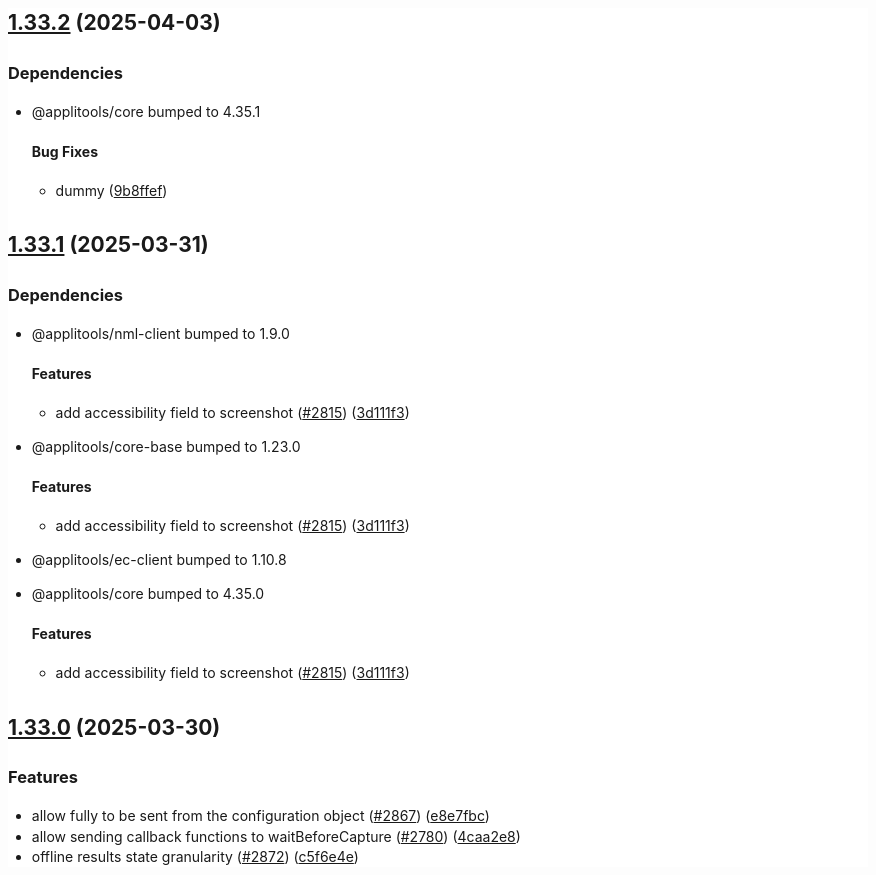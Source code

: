 


## [1.33.2](https://github.com/Applitools-Dev/sdk/compare/js/eyes@1.33.1...js/eyes@1.33.2) (2025-04-03)


### Dependencies

* @applitools/core bumped to 4.35.1
  #### Bug Fixes

  * dummy ([9b8ffef](https://github.com/Applitools-Dev/sdk/commit/9b8ffef6277015a9073caf50f5dc5741986fbf07))

## [1.33.1](https://github.com/Applitools-Dev/sdk/compare/js/eyes@1.33.0...js/eyes@1.33.1) (2025-03-31)


### Dependencies

* @applitools/nml-client bumped to 1.9.0
  #### Features

  * add accessibility field to screenshot ([#2815](https://github.com/Applitools-Dev/sdk/issues/2815)) ([3d111f3](https://github.com/Applitools-Dev/sdk/commit/3d111f354c5eedeb8914f18318ccecce5fd13002))
* @applitools/core-base bumped to 1.23.0
  #### Features

  * add accessibility field to screenshot ([#2815](https://github.com/Applitools-Dev/sdk/issues/2815)) ([3d111f3](https://github.com/Applitools-Dev/sdk/commit/3d111f354c5eedeb8914f18318ccecce5fd13002))
* @applitools/ec-client bumped to 1.10.8

* @applitools/core bumped to 4.35.0
  #### Features

  * add accessibility field to screenshot ([#2815](https://github.com/Applitools-Dev/sdk/issues/2815)) ([3d111f3](https://github.com/Applitools-Dev/sdk/commit/3d111f354c5eedeb8914f18318ccecce5fd13002))




## [1.33.0](https://github.com/Applitools-Dev/sdk/compare/js/eyes@1.32.7...js/eyes@1.33.0) (2025-03-30)


### Features

* allow fully to be sent from the configuration object ([#2867](https://github.com/Applitools-Dev/sdk/issues/2867)) ([e8e7fbc](https://github.com/Applitools-Dev/sdk/commit/e8e7fbcb545e9bab899691d8d136b69f4a67e0d8))
* allow sending callback functions to waitBeforeCapture ([#2780](https://github.com/Applitools-Dev/sdk/issues/2780)) ([4caa2e8](https://github.com/Applitools-Dev/sdk/commit/4caa2e8ae055d3dd48164eeceaa4c691eeadcdd4))
* offline results state granularity ([#2872](https://github.com/Applitools-Dev/sdk/issues/2872)) ([c5f6e4e](https://github.com/Applitools-Dev/sdk/commit/c5f6e4ed87c4855704ce1a6c568393a35b677c1d))
